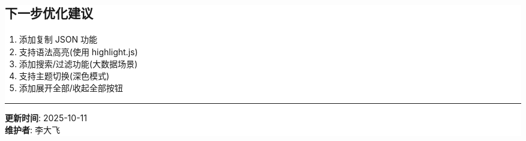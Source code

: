 ## 下一步优化建议

1. 添加复制 JSON 功能
2. 支持语法高亮(使用 highlight.js)
3. 添加搜索/过滤功能(大数据场景)
4. 支持主题切换(深色模式)
5. 添加展开全部/收起全部按钮

---

**更新时间**: 2025-10-11  
**维护者**: 李大飞
